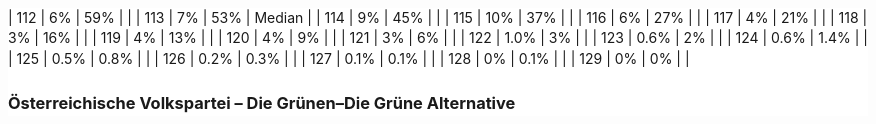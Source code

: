 | 112 | 6% | 59% |  |
| 113 | 7% | 53% | Median |
| 114 | 9% | 45% |  |
| 115 | 10% | 37% |  |
| 116 | 6% | 27% |  |
| 117 | 4% | 21% |  |
| 118 | 3% | 16% |  |
| 119 | 4% | 13% |  |
| 120 | 4% | 9% |  |
| 121 | 3% | 6% |  |
| 122 | 1.0% | 3% |  |
| 123 | 0.6% | 2% |  |
| 124 | 0.6% | 1.4% |  |
| 125 | 0.5% | 0.8% |  |
| 126 | 0.2% | 0.3% |  |
| 127 | 0.1% | 0.1% |  |
| 128 | 0% | 0.1% |  |
| 129 | 0% | 0% |  |

### Österreichische Volkspartei – Die Grünen–Die Grüne Alternative
